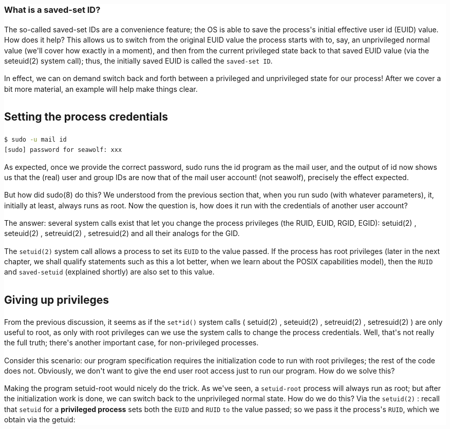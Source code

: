 ### What is a saved-set ID?

The so-called saved-set IDs are a convenience feature; the OS is able to save the
process's initial effective user id (EUID) value. How does it help? This allows us to
switch from the original EUID value the process starts with to, say, an unprivileged
normal value (we'll cover how exactly in a moment), and then from the current
privileged state back to that saved EUID value (via the seteuid(2) system call);
thus, the initially saved EUID is called the `saved-set ID`.

In effect, we can on demand switch back and forth between a privileged and
unprivileged state for our process!
After we cover a bit more material, an example will help make things clear.

## Setting the process credentials

```bash
$ sudo -u mail id
[sudo] password for seawolf: xxx
```

As expected, once we provide the correct password, sudo runs the id program as the
mail user, and the output of id now shows us that the (real) user and group IDs are
now that of the mail user account! (not seawolf), precisely the effect expected.

But how did sudo(8) do this? We understood from the previous section that, when
you run sudo (with whatever parameters), it, initially at least, always runs as root.
Now the question is, how does it run with the credentials of another user account?

The answer: several system calls exist that let you change the process privileges (the
RUID, EUID, RGID, EGID): setuid(2) , seteuid(2) , setreuid(2) , setresuid(2)
and all their analogs for the GID.

The `setuid(2)` system call allows a process to set its `EUID` to the value passed. If the
process has root privileges (later in the next chapter, we shall qualify statements such
as this a lot better, when we learn about the POSIX capabilities model), then the `RUID`
and `saved-setuid` (explained shortly) are also set to this value.

## Giving up privileges

From the previous discussion, it seems as if the `set*id()` system calls ( setuid(2) ,
seteuid(2) , setreuid(2) , setresuid(2) ) are only useful to root, as only with
root privileges can we use the system calls to change the process credentials. Well,
that's not really the full truth; there's another important case, for non-privileged
processes.

Consider this scenario: our program specification requires the initialization code to
run with root privileges; the rest of the code does not. Obviously, we don't want to
give the end user root access just to run our program. How do we solve this?

Making the program setuid-root would nicely do the trick. As we've seen, a `setuid-root` process will always run as root; but after the initialization work is done, we can
switch back to the unprivileged normal state. How do we do this? Via the
`setuid(2)` : recall that `setuid` for a **privileged process** sets both the `EUID` and `RUID`
`to` the value passed; so we pass it the process's `RUID`, which we obtain via the getuid:
